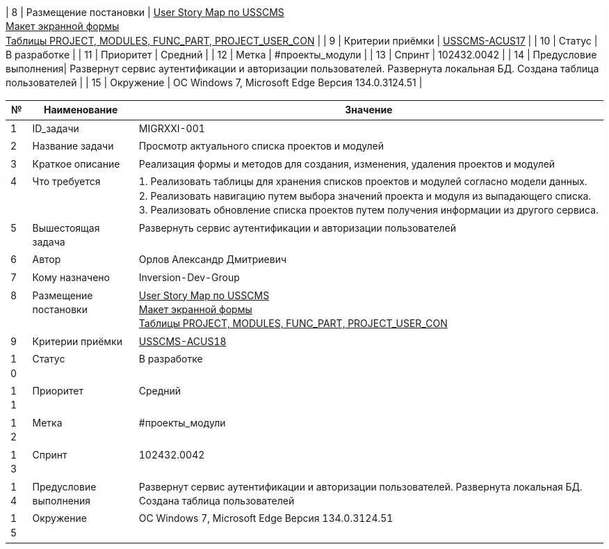 | 8   | Размещение постановки | [User Story Map по USSCMS](../requirements.md#usscms-user-story)<br/>[Макет экранной формы](../uiux.md#wf4)<br/>[Таблицы PROJECT, MODULES, FUNC_PART, PROJECT_USER_CON](../ac/AC.md#us01)                                                                                                                                                                               |
| 9   | Критерии приёмки      | [USSCMS-ACUS17](../ac/AC.md#usscms-acus17) |
| 10  | Статус                | В разработке                                                                                                                                           |
| 11  | Приоритет             | Средний                                                                                                                                                |
| 12  | Метка                 | #проекты_модули                                                                                                                                        |
| 13  | Спринт                | 102432.0042                                                                                                                                            |
| 14  | Предусловие выполнения| Развернут сервис аутентификации и авторизации пользователей. Развернута локальная БД. Создана таблица пользователей                                    |
| 15  | Окружение             | OC Windows 7, Microsoft Edge Версия 134.0.3124.51                                                                                                      |

|№    | Наименование          | Значение                                                                                                                                               |
|-----| --------------------- | ------------------------------------------------------------------------------------------------------------------------------------------------------ |
| 1   | ID_задачи             | MIGRXXI-001                                                                                                                                            |
| 2   | Название задачи       | Просмотр актуального списка проектов и модулей                                                                                                         |
| 3   | Краткое описание      | Реализация формы и методов для создания, изменения, удаления проектов и модулей                                                                        |
| 4   | Что требуется         | 1. Реализовать таблицы для хранения списков проектов и модулей согласно модели данных.<br/> 2. Реализовать навигацию путем выбора значений проекта и модуля из выпадающего списка.<br/>3. Реализовать обновление списка проектов путем получения информации из другого сервиса.                                                                                                                                                                               |
| 5   | Вышестоящая задача    | Развернуть сервис аутентификации и авторизации пользователей                                                                                           |
| 6   | Автор                 | Орлов Александр Дмитриевич                                                                                                                             |
| 7   | Кому назначено        | Inversion-Dev-Group                                                                                                                                    |
| 8   | Размещение постановки | [User Story Map по USSCMS](../requirements.md#usscms-user-story)<br/>[Макет экранной формы](../uiux.md#wf4)<br/>[Таблицы PROJECT, MODULES, FUNC_PART, PROJECT_USER_CON](../ac/AC.md#us01)                                                                                                                                                                               |
| 9   | Критерии приёмки      | [USSCMS-ACUS18](../ac/AC.md#usscms-acus18) |
| 10  | Статус                | В разработке                                                                                                                                           |
| 11  | Приоритет             | Средний                                                                                                                                                |
| 12  | Метка                 | #проекты_модули                                                                                                                                        |
| 13  | Спринт                | 102432.0042                                                                                                                                            |
| 14  | Предусловие выполнения| Развернут сервис аутентификации и авторизации пользователей. Развернута локальная БД. Создана таблица пользователей                                    |
| 15  | Окружение             | OC Windows 7, Microsoft Edge Версия 134.0.3124.51                                                                                                      |